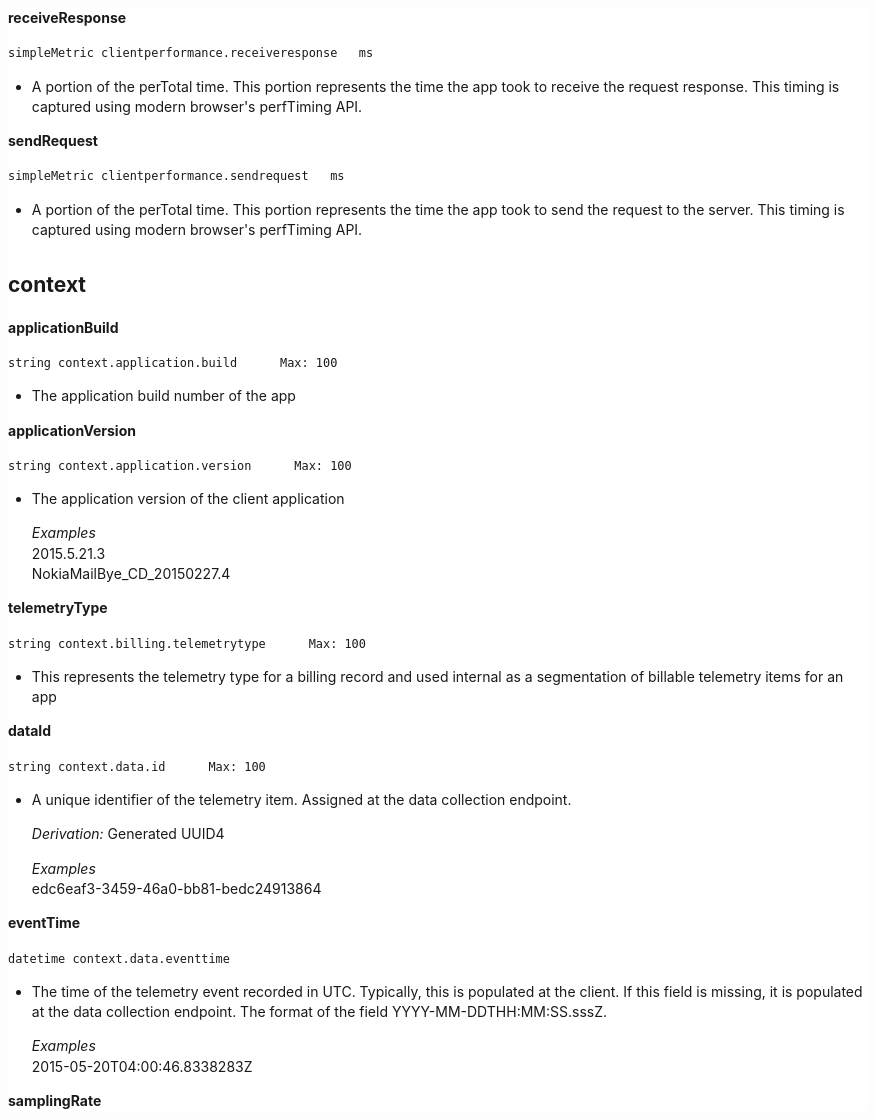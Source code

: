 **receiveResponse**

    simpleMetric clientperformance.receiveresponse   ms   
* 
     A portion of the perTotal time.  This portion represents the time the app took to receive the request response.  This timing is captured using modern browser's perfTiming API. 

**sendRequest**

    simpleMetric clientperformance.sendrequest   ms   
* 
     A portion of the perTotal time.  This portion represents the time the app took to send the request to the server.  This timing is captured using modern browser's perfTiming API. 


## context

**applicationBuild**

    string context.application.build      Max: 100
* 
     The application build number of the app 

**applicationVersion**

    string context.application.version      Max: 100
* 
     The application version of the client application 

    *Examples*<br/> 2015.5.21.3<br/>NokiaMailBye_CD_20150227.4 

**telemetryType**

    string context.billing.telemetrytype      Max: 100
* 
     This represents the telemetry type for a billing record and used internal as a segmentation of billable telemetry items for an app 

**dataId**

    string context.data.id      Max: 100
* 
     A unique identifier of the telemetry item.  Assigned at the data collection endpoint. 

    *Derivation:* Generated UUID4 

    *Examples*<br/> edc6eaf3-3459-46a0-bb81-bedc24913864 

**eventTime**

    datetime context.data.eventtime      
* 
     The time of the telemetry event recorded in UTC.  Typically, this is populated at the client.  If this field is missing, it is populated at the data collection endpoint.  The format of the field YYYY-MM-DDTHH:MM:SS.sssZ.    

    *Examples*<br/> 2015-05-20T04:00:46.8338283Z 

**samplingRate**
